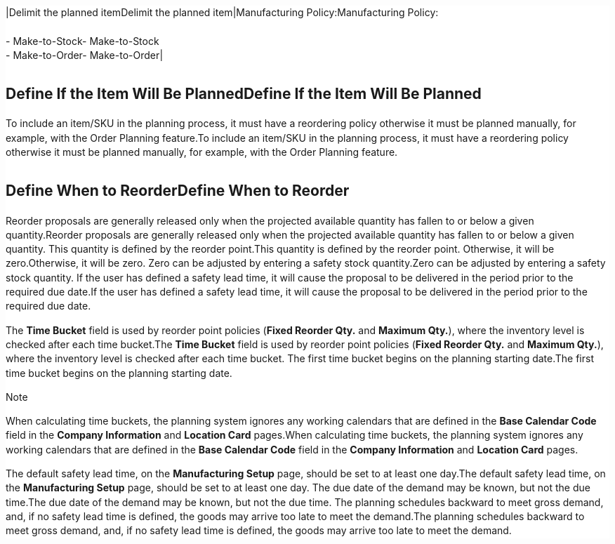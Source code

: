 |<span data-ttu-id="c6fb0-130">Delimit the planned item</span><span class="sxs-lookup"><span data-stu-id="c6fb0-130">Delimit the planned item</span></span>|<span data-ttu-id="c6fb0-131">Manufacturing Policy:</span><span class="sxs-lookup"><span data-stu-id="c6fb0-131">Manufacturing Policy:</span></span><br /><br /> <span data-ttu-id="c6fb0-132">-   Make-to-Stock</span><span class="sxs-lookup"><span data-stu-id="c6fb0-132">-   Make-to-Stock</span></span><br /><span data-ttu-id="c6fb0-133">-   Make-to-Order</span><span class="sxs-lookup"><span data-stu-id="c6fb0-133">-   Make-to-Order</span></span>|  

## <a name="define-if-the-item-will-be-planned"></a><span data-ttu-id="c6fb0-134">Define If the Item Will Be Planned</span><span class="sxs-lookup"><span data-stu-id="c6fb0-134">Define If the Item Will Be Planned</span></span>  
<span data-ttu-id="c6fb0-135">To include an item/SKU in the planning process, it must have a reordering policy otherwise it must be planned manually, for example, with the Order Planning feature.</span><span class="sxs-lookup"><span data-stu-id="c6fb0-135">To include an item/SKU in the planning process, it must have a reordering policy otherwise it must be planned manually, for example, with the Order Planning feature.</span></span>  

## <a name="define-when-to-reorder"></a><span data-ttu-id="c6fb0-136">Define When to Reorder</span><span class="sxs-lookup"><span data-stu-id="c6fb0-136">Define When to Reorder</span></span>  
<span data-ttu-id="c6fb0-137">Reorder proposals are generally released only when the projected available quantity has fallen to or below a given quantity.</span><span class="sxs-lookup"><span data-stu-id="c6fb0-137">Reorder proposals are generally released only when the projected available quantity has fallen to or below a given quantity.</span></span> <span data-ttu-id="c6fb0-138">This quantity is defined by the reorder point.</span><span class="sxs-lookup"><span data-stu-id="c6fb0-138">This quantity is defined by the reorder point.</span></span> <span data-ttu-id="c6fb0-139">Otherwise, it will be zero.</span><span class="sxs-lookup"><span data-stu-id="c6fb0-139">Otherwise, it will be zero.</span></span> <span data-ttu-id="c6fb0-140">Zero can be adjusted by entering a safety stock quantity.</span><span class="sxs-lookup"><span data-stu-id="c6fb0-140">Zero can be adjusted by entering a safety stock quantity.</span></span> <span data-ttu-id="c6fb0-141">If the user has defined a safety lead time, it will cause the proposal to be delivered in the period prior to the required due date.</span><span class="sxs-lookup"><span data-stu-id="c6fb0-141">If the user has defined a safety lead time, it will cause the proposal to be delivered in the period prior to the required due date.</span></span>  

<span data-ttu-id="c6fb0-142">The **Time Bucket** field is used by reorder point policies (**Fixed Reorder Qty.** and **Maximum Qty.**), where the inventory level is checked after each time bucket.</span><span class="sxs-lookup"><span data-stu-id="c6fb0-142">The **Time Bucket** field is used by reorder point policies (**Fixed Reorder Qty.** and **Maximum Qty.**), where the inventory level is checked after each time bucket.</span></span> <span data-ttu-id="c6fb0-143">The first time bucket begins on the planning starting date.</span><span class="sxs-lookup"><span data-stu-id="c6fb0-143">The first time bucket begins on the planning starting date.</span></span>  

> [!NOTE]  
>  <span data-ttu-id="c6fb0-144">When calculating time buckets, the planning system ignores any working calendars that are defined in the **Base Calendar Code** field in the **Company Information** and **Location Card** pages.</span><span class="sxs-lookup"><span data-stu-id="c6fb0-144">When calculating time buckets, the planning system ignores any working calendars that are defined in the **Base Calendar Code** field in the **Company Information** and **Location Card** pages.</span></span>  

<span data-ttu-id="c6fb0-145">The default safety lead time, on the **Manufacturing Setup** page, should be set to at least one day.</span><span class="sxs-lookup"><span data-stu-id="c6fb0-145">The default safety lead time, on the **Manufacturing Setup** page, should be set to at least one day.</span></span> <span data-ttu-id="c6fb0-146">The due date of the demand may be known, but not the due time.</span><span class="sxs-lookup"><span data-stu-id="c6fb0-146">The due date of the demand may be known, but not the due time.</span></span> <span data-ttu-id="c6fb0-147">The planning schedules backward to meet gross demand, and, if no safety lead time is defined, the goods may arrive too late to meet the demand.</span><span class="sxs-lookup"><span data-stu-id="c6fb0-147">The planning schedules backward to meet gross demand, and, if no safety lead time is defined, the goods may arrive too late to meet the demand.</span></span>  
